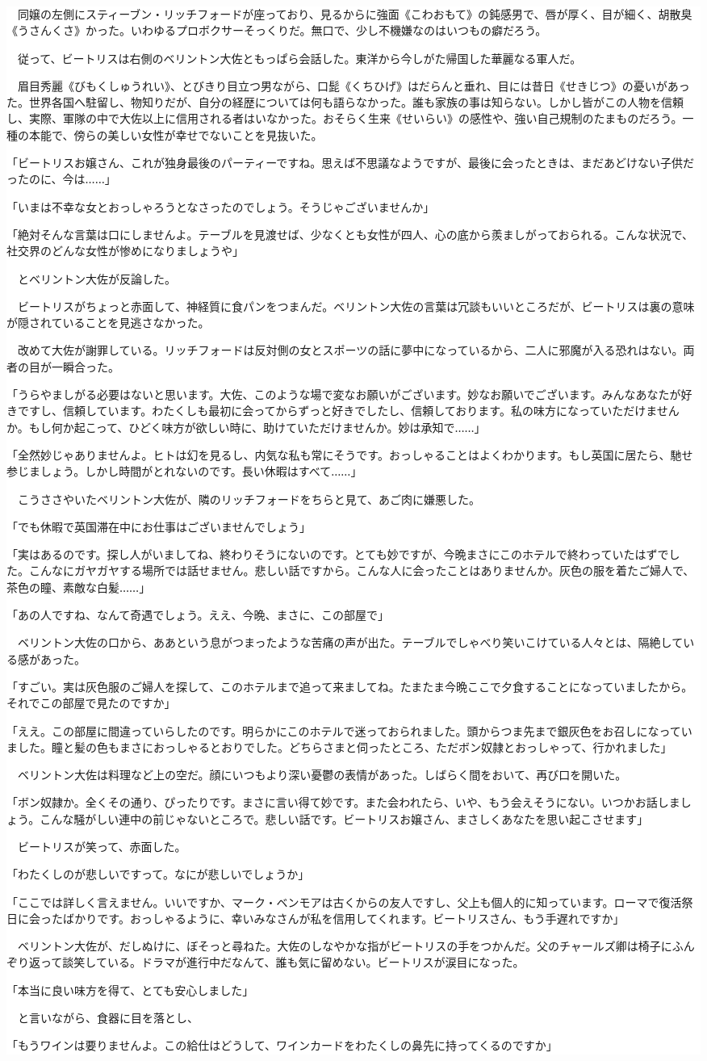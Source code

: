 　同嬢の左側にスティーブン・リッチフォードが座っており、見るからに強面《こわおもて》の鈍感男で、唇が厚く、目が細く、胡散臭《うさんくさ》かった。いわゆるプロボクサーそっくりだ。無口で、少し不機嫌なのはいつもの癖だろう。

　従って、ビートリスは右側のベリントン大佐ともっぱら会話した。東洋から今しがた帰国した華麗なる軍人だ。

　眉目秀麗《びもくしゅうれい》、とびきり目立つ男ながら、口髭《くちひげ》はだらんと垂れ、目には昔日《せきじつ》の憂いがあった。世界各国へ駐留し、物知りだが、自分の経歴については何も語らなかった。誰も家族の事は知らない。しかし皆がこの人物を信頼し、実際、軍隊の中で大佐以上に信用される者はいなかった。おそらく生来《せいらい》の感性や、強い自己規制のたまものだろう。一種の本能で、傍らの美しい女性が幸せでないことを見抜いた。

「ビートリスお嬢さん、これが独身最後のパーティーですね。思えば不思議なようですが、最後に会ったときは、まだあどけない子供だったのに、今は……」

「いまは不幸な女とおっしゃろうとなさったのでしょう。そうじゃございませんか」

「絶対そんな言葉は口にしませんよ。テーブルを見渡せば、少なくとも女性が四人、心の底から羨ましがっておられる。こんな状況で、社交界のどんな女性が惨めになりましょうや」

　とベリントン大佐が反論した。

　ビートリスがちょっと赤面して、神経質に食パンをつまんだ。ベリントン大佐の言葉は冗談もいいところだが、ビートリスは裏の意味が隠されていることを見逃さなかった。

　改めて大佐が謝罪している。リッチフォードは反対側の女とスポーツの話に夢中になっているから、二人に邪魔が入る恐れはない。両者の目が一瞬合った。

「うらやましがる必要はないと思います。大佐、このような場で変なお願いがございます。妙なお願いでございます。みんなあなたが好きですし、信頼しています。わたくしも最初に会ってからずっと好きでしたし、信頼しております。私の味方になっていただけませんか。もし何か起こって、ひどく味方が欲しい時に、助けていただけませんか。妙は承知で……」

「全然妙じゃありませんよ。ヒトは幻を見るし、内気な私も常にそうです。おっしゃることはよくわかります。もし英国に居たら、馳せ参じましょう。しかし時間がとれないのです。長い休暇はすべて……」

　こうささやいたベリントン大佐が、隣のリッチフォードをちらと見て、あご肉に嫌悪した。

「でも休暇で英国滞在中にお仕事はございませんでしょう」

「実はあるのです。探し人がいましてね、終わりそうにないのです。とても妙ですが、今晩まさにこのホテルで終わっていたはずでした。こんなにガヤガヤする場所では話せません。悲しい話ですから。こんな人に会ったことはありませんか。灰色の服を着たご婦人で、茶色の瞳、素敵な白髪……」

「あの人ですね、なんて奇遇でしょう。ええ、今晩、まさに、この部屋で」

　ベリントン大佐の口から、ああという息がつまったような苦痛の声が出た。テーブルでしゃべり笑いこけている人々とは、隔絶している感があった。

「すごい。実は灰色服のご婦人を探して、このホテルまで追って来ましてね。たまたま今晩ここで夕食することになっていましたから。それでこの部屋で見たのですか」

「ええ。この部屋に間違っていらしたのです。明らかにこのホテルで迷っておられました。頭からつま先まで銀灰色をお召しになっていました。瞳と髪の色もまさにおっしゃるとおりでした。どちらさまと伺ったところ、ただボン奴隷とおっしゃって、行かれました」

　ベリントン大佐は料理など上の空だ。顔にいつもより深い憂鬱の表情があった。しばらく間をおいて、再び口を開いた。

「ボン奴隷か。全くその通り、ぴったりです。まさに言い得て妙です。また会われたら、いや、もう会えそうにない。いつかお話しましょう。こんな騒がしい連中の前じゃないところで。悲しい話です。ビートリスお嬢さん、まさしくあなたを思い起こさせます」

　ビートリスが笑って、赤面した。

「わたくしのが悲しいですって。なにが悲しいでしょうか」

「ここでは詳しく言えません。いいですか、マーク・ベンモアは古くからの友人ですし、父上も個人的に知っています。ローマで復活祭日に会ったばかりです。おっしゃるように、幸いみなさんが私を信用してくれます。ビートリスさん、もう手遅れですか」

　ベリントン大佐が、だしぬけに、ぼそっと尋ねた。大佐のしなやかな指がビートリスの手をつかんだ。父のチャールズ卿は椅子にふんぞり返って談笑している。ドラマが進行中だなんて、誰も気に留めない。ビートリスが涙目になった。

「本当に良い味方を得て、とても安心しました」

　と言いながら、食器に目を落とし、

「もうワインは要りませんよ。この給仕はどうして、ワインカードをわたくしの鼻先に持ってくるのですか」
